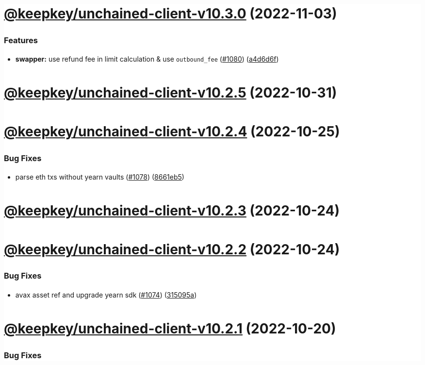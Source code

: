 # [@keepkey/unchained-client-v10.3.0](https://github.com/shapeshift/lib/compare/@keepkey/unchained-client-v10.2.5...@keepkey/unchained-client-v10.3.0) (2022-11-03)


### Features

* **swapper:** use refund fee in limit calculation & use `outbound_fee` ([#1080](https://github.com/shapeshift/lib/issues/1080)) ([a4d6d6f](https://github.com/shapeshift/lib/commit/a4d6d6f36e1ad803a5328c0536701f142e2f97f2))

# [@keepkey/unchained-client-v10.2.5](https://github.com/shapeshift/lib/compare/@keepkey/unchained-client-v10.2.4...@keepkey/unchained-client-v10.2.5) (2022-10-31)

# [@keepkey/unchained-client-v10.2.4](https://github.com/shapeshift/lib/compare/@keepkey/unchained-client-v10.2.3...@keepkey/unchained-client-v10.2.4) (2022-10-25)


### Bug Fixes

* parse eth txs without yearn vaults ([#1078](https://github.com/shapeshift/lib/issues/1078)) ([8661eb5](https://github.com/shapeshift/lib/commit/8661eb5ca98810f6b63468f2b468a23546317b7b))

# [@keepkey/unchained-client-v10.2.3](https://github.com/shapeshift/lib/compare/@keepkey/unchained-client-v10.2.2...@keepkey/unchained-client-v10.2.3) (2022-10-24)

# [@keepkey/unchained-client-v10.2.2](https://github.com/shapeshift/lib/compare/@keepkey/unchained-client-v10.2.1...@keepkey/unchained-client-v10.2.2) (2022-10-24)


### Bug Fixes

* avax asset ref and upgrade yearn sdk ([#1074](https://github.com/shapeshift/lib/issues/1074)) ([315095a](https://github.com/shapeshift/lib/commit/315095a1c21922b329126ffa643db944a4f31bce))

# [@keepkey/unchained-client-v10.2.1](https://github.com/shapeshift/lib/compare/@keepkey/unchained-client-v10.2.0...@keepkey/unchained-client-v10.2.1) (2022-10-20)


### Bug Fixes

